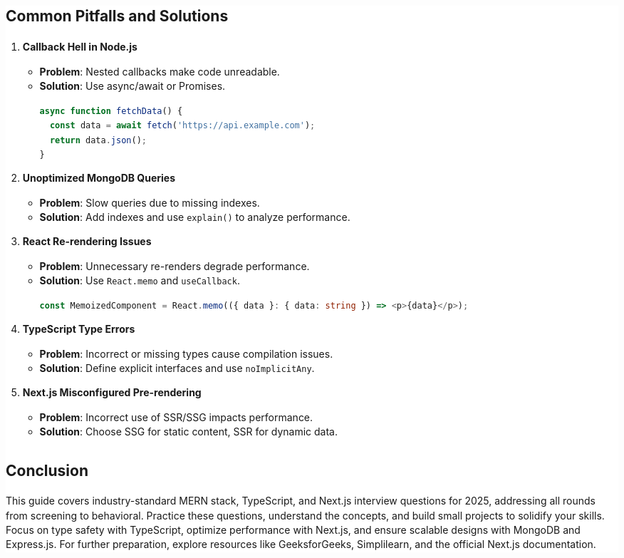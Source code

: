 ## Common Pitfalls and Solutions

1. **Callback Hell in Node.js**
   - **Problem**: Nested callbacks make code unreadable.
   - **Solution**: Use async/await or Promises.[](https://pwskills.com/blog/mern-stack-developer-interview-questions/)
     ```typescript
     async function fetchData() {
       const data = await fetch('https://api.example.com');
       return data.json();
     }
     ```

2. **Unoptimized MongoDB Queries**
   - **Problem**: Slow queries due to missing indexes.
   - **Solution**: Add indexes and use `explain()` to analyze performance.[](https://cuvette.tech/blog/mern-stack-interview-questions-2025)

3. **React Re-rendering Issues**
   - **Problem**: Unnecessary re-renders degrade performance.
   - **Solution**: Use `React.memo` and `useCallback`.[](https://pwskills.com/blog/mern-stack-developer-interview-questions/)
     ```typescript
     const MemoizedComponent = React.memo(({ data }: { data: string }) => <p>{data}</p>);
     ```

4. **TypeScript Type Errors**
   - **Problem**: Incorrect or missing types cause compilation issues.
   - **Solution**: Define explicit interfaces and use `noImplicitAny`.[](https://www.geeksforgeeks.org/typescript/typescript-interview-questions/)

5. **Next.js Misconfigured Pre-rendering**
   - **Problem**: Incorrect use of SSR/SSG impacts performance.
   - **Solution**: Choose SSG for static content, SSR for dynamic data.[](https://mindmajix.com/next-js-interview-questions)

## Conclusion

This guide covers industry-standard MERN stack, TypeScript, and Next.js interview questions for 2025, addressing all rounds from screening to behavioral. Practice these questions, understand the concepts, and build small projects to solidify your skills. Focus on type safety with TypeScript, optimize performance with Next.js, and ensure scalable designs with MongoDB and Express.js. For further preparation, explore resources like GeeksforGeeks, Simplilearn, and the official Next.js documentation.[](https://www.reddit.com/r/learnprogramming/comments/1kntlhn/where_can_i_prepare_mern_stack_nextjs_interview/)[](https://www.geeksforgeeks.org/typescript/typescript-interview-questions/)[](https://www.foundit.in/career-advice/react-nextjs-interview-questions-answers/)
